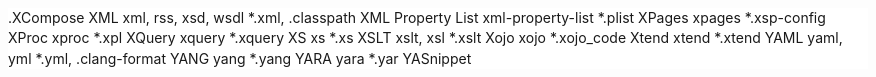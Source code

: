<td>.XCompose</td>
</tr>
<tr>
<td>XML</td>
<td>xml, rss, xsd, wsdl</td>
<td>*.xml, .classpath</td>
</tr>
<tr>
<td>XML Property List</td>
<td>xml-property-list</td>
<td>*.plist</td>
</tr>
<tr>
<td>XPages</td>
<td>xpages</td>
<td>*.xsp-config</td>
</tr>
<tr>
<td>XProc</td>
<td>xproc</td>
<td>*.xpl</td>
</tr>
<tr>
<td>XQuery</td>
<td>xquery</td>
<td>*.xquery</td>
</tr>
<tr>
<td>XS</td>
<td>xs</td>
<td>*.xs</td>
</tr>
<tr>
<td>XSLT</td>
<td>xslt, xsl</td>
<td>*.xslt</td>
</tr>
<tr>
<td>Xojo</td>
<td>xojo</td>
<td>*.xojo_code</td>
</tr>
<tr>
<td>Xtend</td>
<td>xtend</td>
<td>*.xtend</td>
</tr>
<tr>
<td>YAML</td>
<td>yaml, yml</td>
<td>*.yml, .clang-format</td>
</tr>
<tr>
<td>YANG</td>
<td>yang</td>
<td>*.yang</td>
</tr>
<tr>
<td>YARA</td>
<td>yara</td>
<td>*.yar</td>
</tr>
<tr>
<td>YASnippet</td>